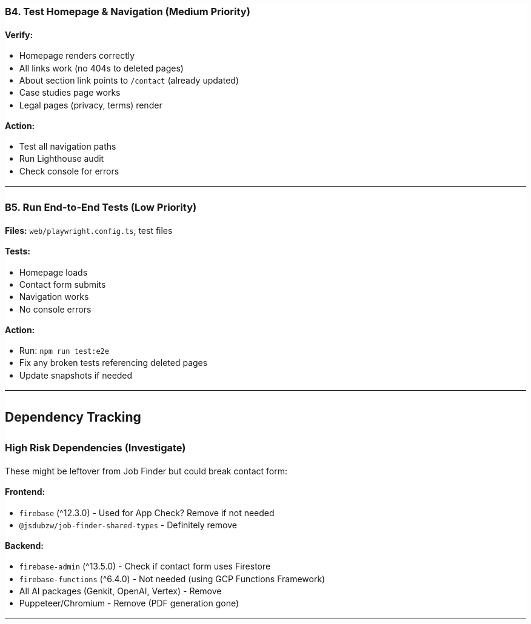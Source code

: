 
### B4. Test Homepage & Navigation (Medium Priority)

**Verify:**

- Homepage renders correctly
- All links work (no 404s to deleted pages)
- About section link points to `/contact` (already updated)
- Case studies page works
- Legal pages (privacy, terms) render

**Action:**

- Test all navigation paths
- Run Lighthouse audit
- Check console for errors

---

### B5. Run End-to-End Tests (Low Priority)

**Files:** `web/playwright.config.ts`, test files

**Tests:**

- Homepage loads
- Contact form submits
- Navigation works
- No console errors

**Action:**

- Run: `npm run test:e2e`
- Fix any broken tests referencing deleted pages
- Update snapshots if needed

---

## Dependency Tracking

### High Risk Dependencies (Investigate)

These might be leftover from Job Finder but could break contact form:

**Frontend:**

- `firebase` (^12.3.0) - Used for App Check? Remove if not needed
- `@jsdubzw/job-finder-shared-types` - Definitely remove

**Backend:**

- `firebase-admin` (^13.5.0) - Check if contact form uses Firestore
- `firebase-functions` (^6.4.0) - Not needed (using GCP Functions Framework)
- All AI packages (Genkit, OpenAI, Vertex) - Remove
- Puppeteer/Chromium - Remove (PDF generation gone)

---
